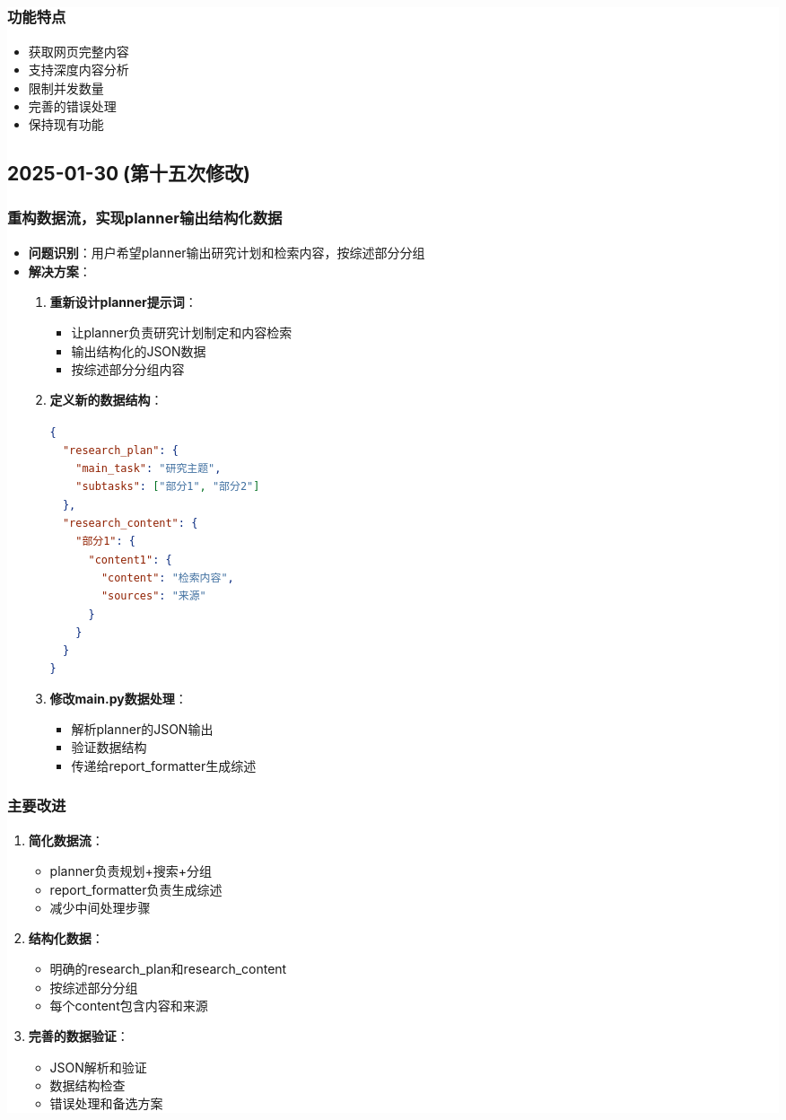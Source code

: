 ### 功能特点
- 获取网页完整内容
- 支持深度内容分析
- 限制并发数量
- 完善的错误处理
- 保持现有功能

## 2025-01-30 (第十五次修改)
### 重构数据流，实现planner输出结构化数据
- **问题识别**：用户希望planner输出研究计划和检索内容，按综述部分分组
- **解决方案**：
  1. **重新设计planner提示词**：
     - 让planner负责研究计划制定和内容检索
     - 输出结构化的JSON数据
     - 按综述部分分组内容

  2. **定义新的数据结构**：
     ```json
     {
       "research_plan": {
         "main_task": "研究主题",
         "subtasks": ["部分1", "部分2"]
       },
       "research_content": {
         "部分1": {
           "content1": {
             "content": "检索内容",
             "sources": "来源"
           }
         }
       }
     }
     ```

  3. **修改main.py数据处理**：
     - 解析planner的JSON输出
     - 验证数据结构
     - 传递给report_formatter生成综述

### 主要改进
1. **简化数据流**：
   - planner负责规划+搜索+分组
   - report_formatter负责生成综述
   - 减少中间处理步骤

2. **结构化数据**：
   - 明确的research_plan和research_content
   - 按综述部分分组
   - 每个content包含内容和来源

3. **完善的数据验证**：
   - JSON解析和验证
   - 数据结构检查
   - 错误处理和备选方案
